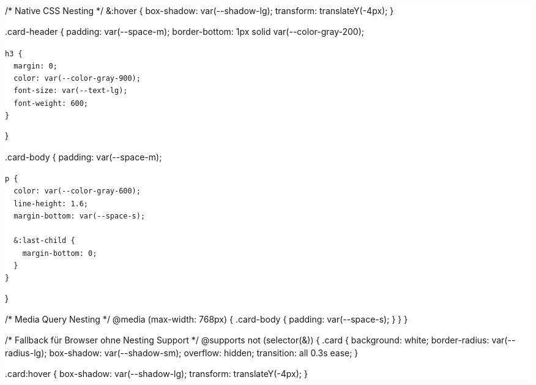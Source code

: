   /* Native CSS Nesting */
  &:hover {
    box-shadow: var(--shadow-lg);
    transform: translateY(-4px);
  }
  
  .card-header {
    padding: var(--space-m);
    border-bottom: 1px solid var(--color-gray-200);
    
    h3 {
      margin: 0;
      color: var(--color-gray-900);
      font-size: var(--text-lg);
      font-weight: 600;
    }
  }
  
  .card-body {
    padding: var(--space-m);
    
    p {
      color: var(--color-gray-600);
      line-height: 1.6;
      margin-bottom: var(--space-s);
      
      &:last-child {
        margin-bottom: 0;
      }
    }
  }
  
  /* Media Query Nesting */
  @media (max-width: 768px) {
    .card-body {
      padding: var(--space-s);
    }
  }
}

/* Fallback für Browser ohne Nesting Support */
@supports not (selector(&)) {
  .card {
    background: white;
    border-radius: var(--radius-lg);
    box-shadow: var(--shadow-sm);
    overflow: hidden;
    transition: all 0.3s ease;
  }
  
  .card:hover {
    box-shadow: var(--shadow-lg);
    transform: translateY(-4px);
  }
  